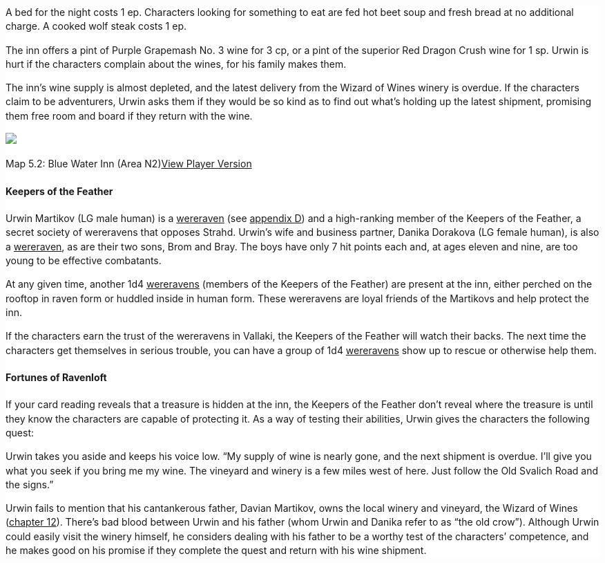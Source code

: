 A bed for the night costs 1 ep. Characters looking for something to eat are fed hot beet soup and fresh bread at no additional charge. A cooked wolf steak costs 1 ep.

The inn offers a pint of Purple Grapemash No. 3 wine for 3 cp, or a pint of the superior Red Dragon Crush wine for 1 sp. Urwin is hurt if the characters complain about the wines, for his family makes them.

The inn’s wine supply is almost depleted, and the latest delivery from the Wizard of Wines winery is overdue. If the characters claim to be adventurers, Urwin asks them if they would be so kind as to find out what’s holding up the latest shipment, promising them free room and board if they return with the wine.

[![](https://www.dndbeyond.com/attachments/thumbnails/2/683/600/825/014.jpg)](https://www.dndbeyond.com/attachments/2/683/014.jpg)

Map 5.2: Blue Water Inn (Area N2)[View Player Version](https://www.dndbeyond.com/attachments/2/770/cos501.jpg)

#### [](https://www.dndbeyond.com/sources/dnd/cos/the-town-of-vallaki#KeepersoftheFeather)Keepers of the Feather

Urwin Martikov (LG male human) is a [wereraven](https://www.dndbeyond.com/monsters/17377-wereraven) (see [appendix D](https://www.dndbeyond.com/sources/cos/appendix-d-monsters-and-npcs#Wereraven "appendix D")) and a high-ranking member of the Keepers of the Feather, a secret society of wereravens that opposes Strahd. Urwin’s wife and business partner, Danika Dorakova (LG female human), is also a [wereraven](https://www.dndbeyond.com/monsters/17377-wereraven), as are their two sons, Brom and Bray. The boys have only 7 hit points each and, at ages eleven and nine, are too young to be effective combatants.

At any given time, another 1d4 [wereravens](https://www.dndbeyond.com/monsters/17377-wereraven) (members of the Keepers of the Feather) are present at the inn, either perched on the rooftop in raven form or huddled inside in human form. These wereravens are loyal friends of the Martikovs and help protect the inn.

If the characters earn the trust of the wereravens in Vallaki, the Keepers of the Feather will watch their backs. The next time the characters get themselves in serious trouble, you can have a group of 1d4 [wereravens](https://www.dndbeyond.com/monsters/17377-wereraven) show up to rescue or otherwise help them.

#### [](https://www.dndbeyond.com/sources/dnd/cos/the-town-of-vallaki#FortunesofRavenloft)Fortunes of Ravenloft

If your card reading reveals that a treasure is hidden at the inn, the Keepers of the Feather don’t reveal where the treasure is until they know the characters are capable of protecting it. As a way of testing their abilities, Urwin gives the characters the following quest:

Urwin takes you aside and keeps his voice low. “My supply of wine is nearly gone, and the next shipment is overdue. I’ll give you what you seek if you bring me my wine. The vineyard and winery is a few miles west of here. Just follow the Old Svalich Road and the signs.”

Urwin fails to mention that his cantankerous father, Davian Martikov, owns the local winery and vineyard, the Wizard of Wines ([chapter 12](https://www.dndbeyond.com/sources/cos/the-wizard-of-wines "chapter 12")). There’s bad blood between Urwin and his father (whom Urwin and Danika refer to as “the old crow”). Although Urwin could easily visit the winery himself, he considers dealing with his father to be a worthy test of the characters’ competence, and he makes good on his promise if they complete the quest and return with his wine shipment.
